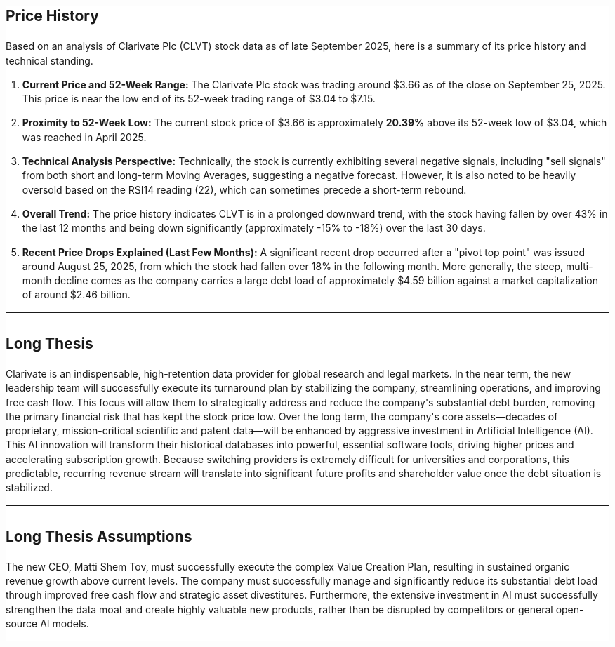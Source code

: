 
## Price History

Based on an analysis of Clarivate Plc (CLVT) stock data as of late September 2025, here is a summary of its price history and technical standing.

1.  **Current Price and 52-Week Range:** The Clarivate Plc stock was trading around \$3.66 as of the close on September 25, 2025. This price is near the low end of its 52-week trading range of \$3.04 to \$7.15.

2.  **Proximity to 52-Week Low:** The current stock price of \$3.66 is approximately **20.39%** above its 52-week low of \$3.04, which was reached in April 2025.

3.  **Technical Analysis Perspective:** Technically, the stock is currently exhibiting several negative signals, including "sell signals" from both short and long-term Moving Averages, suggesting a negative forecast. However, it is also noted to be heavily oversold based on the RSI14 reading (22), which can sometimes precede a short-term rebound.

4.  **Overall Trend:** The price history indicates CLVT is in a prolonged downward trend, with the stock having fallen by over 43% in the last 12 months and being down significantly (approximately -15% to -18%) over the last 30 days.

5.  **Recent Price Drops Explained (Last Few Months):** A significant recent drop occurred after a "pivot top point" was issued around August 25, 2025, from which the stock had fallen over 18% in the following month. More generally, the steep, multi-month decline comes as the company carries a large debt load of approximately \$4.59 billion against a market capitalization of around \$2.46 billion.

---

## Long Thesis

Clarivate is an indispensable, high-retention data provider for global research and legal markets. In the near term, the new leadership team will successfully execute its turnaround plan by stabilizing the company, streamlining operations, and improving free cash flow. This focus will allow them to strategically address and reduce the company's substantial debt burden, removing the primary financial risk that has kept the stock price low. Over the long term, the company's core assets—decades of proprietary, mission-critical scientific and patent data—will be enhanced by aggressive investment in Artificial Intelligence (AI). This AI innovation will transform their historical databases into powerful, essential software tools, driving higher prices and accelerating subscription growth. Because switching providers is extremely difficult for universities and corporations, this predictable, recurring revenue stream will translate into significant future profits and shareholder value once the debt situation is stabilized.

---

## Long Thesis Assumptions

The new CEO, Matti Shem Tov, must successfully execute the complex Value Creation Plan, resulting in sustained organic revenue growth above current levels. The company must successfully manage and significantly reduce its substantial debt load through improved free cash flow and strategic asset divestitures. Furthermore, the extensive investment in AI must successfully strengthen the data moat and create highly valuable new products, rather than be disrupted by competitors or general open-source AI models.

---